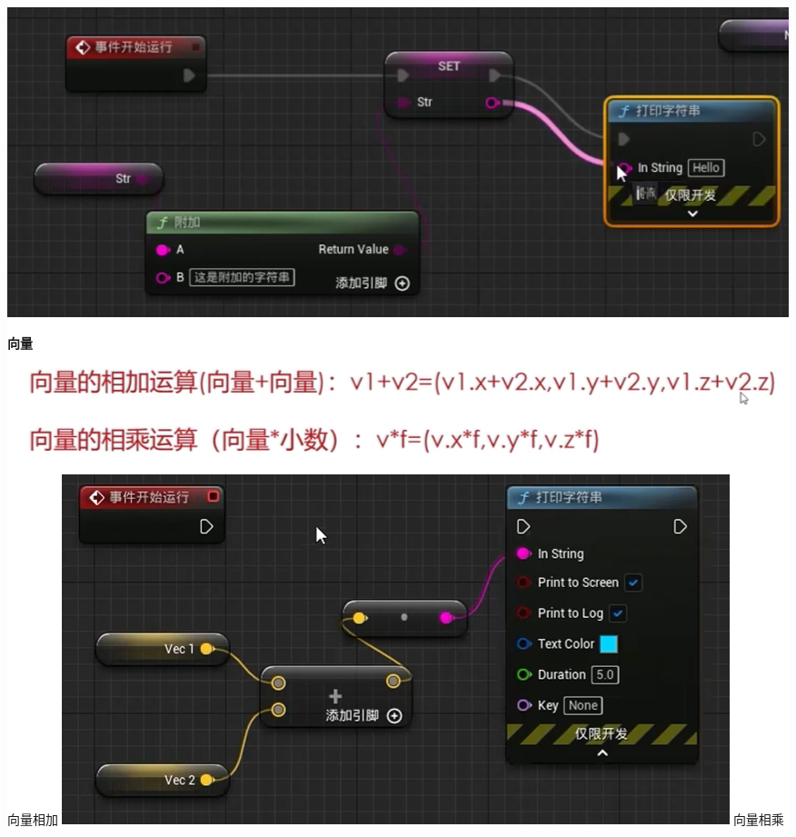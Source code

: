 ![1710160638755](image/index/1710160638755.png)

**向量**

![1710161050513](image/index/1710161050513.png)
向量相加
![1710161392046](image/index/1710161392046.png)
向量相乘
